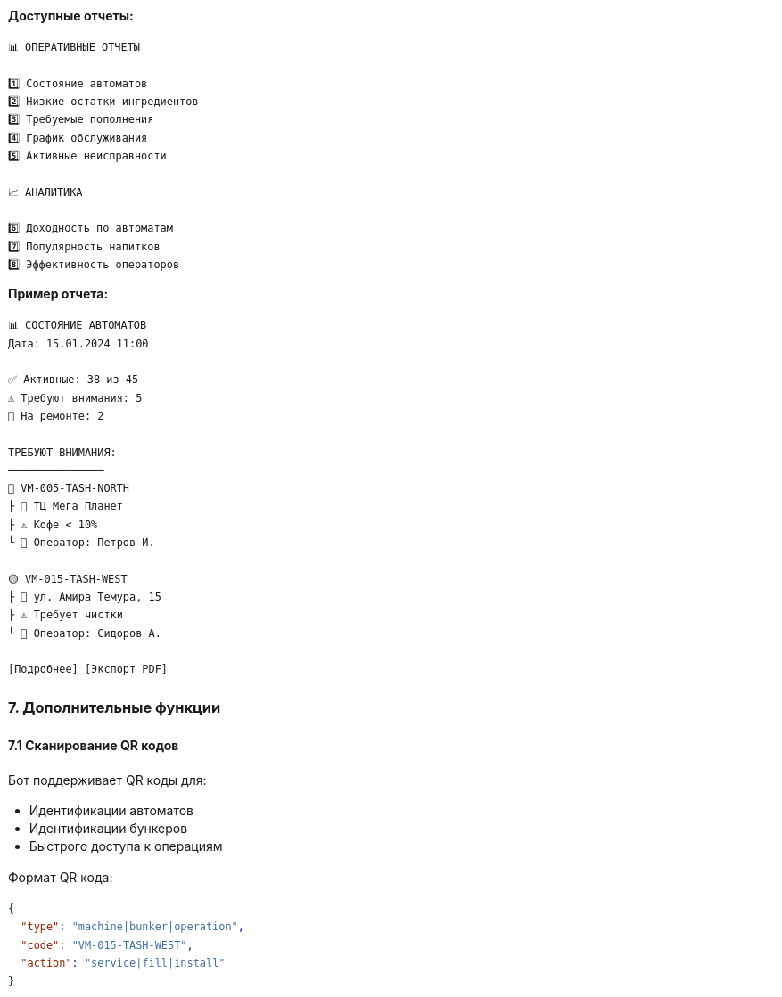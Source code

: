 **Доступные отчеты:**
```
📊 ОПЕРАТИВНЫЕ ОТЧЕТЫ

1️⃣ Состояние автоматов
2️⃣ Низкие остатки ингредиентов
3️⃣ Требуемые пополнения
4️⃣ График обслуживания
5️⃣ Активные неисправности

📈 АНАЛИТИКА

6️⃣ Доходность по автоматам
7️⃣ Популярность напитков
8️⃣ Эффективность операторов
```

**Пример отчета:**
```
📊 СОСТОЯНИЕ АВТОМАТОВ
Дата: 15.01.2024 11:00

✅ Активные: 38 из 45
⚠️ Требуют внимания: 5
🔧 На ремонте: 2

ТРЕБУЮТ ВНИМАНИЯ:
━━━━━━━━━━━━━━━
🔴 VM-005-TASH-NORTH
├ 📍 ТЦ Мега Планет
├ ⚠️ Кофе < 10%
└ 👤 Оператор: Петров И.

🟡 VM-015-TASH-WEST
├ 📍 ул. Амира Темура, 15
├ ⚠️ Требует чистки
└ 👤 Оператор: Сидоров А.

[Подробнее] [Экспорт PDF]
```

### 7. Дополнительные функции

#### 7.1 Сканирование QR кодов

Бот поддерживает QR коды для:
- Идентификации автоматов
- Идентификации бункеров
- Быстрого доступа к операциям

Формат QR кода:
```json
{
  "type": "machine|bunker|operation",
  "code": "VM-015-TASH-WEST",
  "action": "service|fill|install"
}
```
